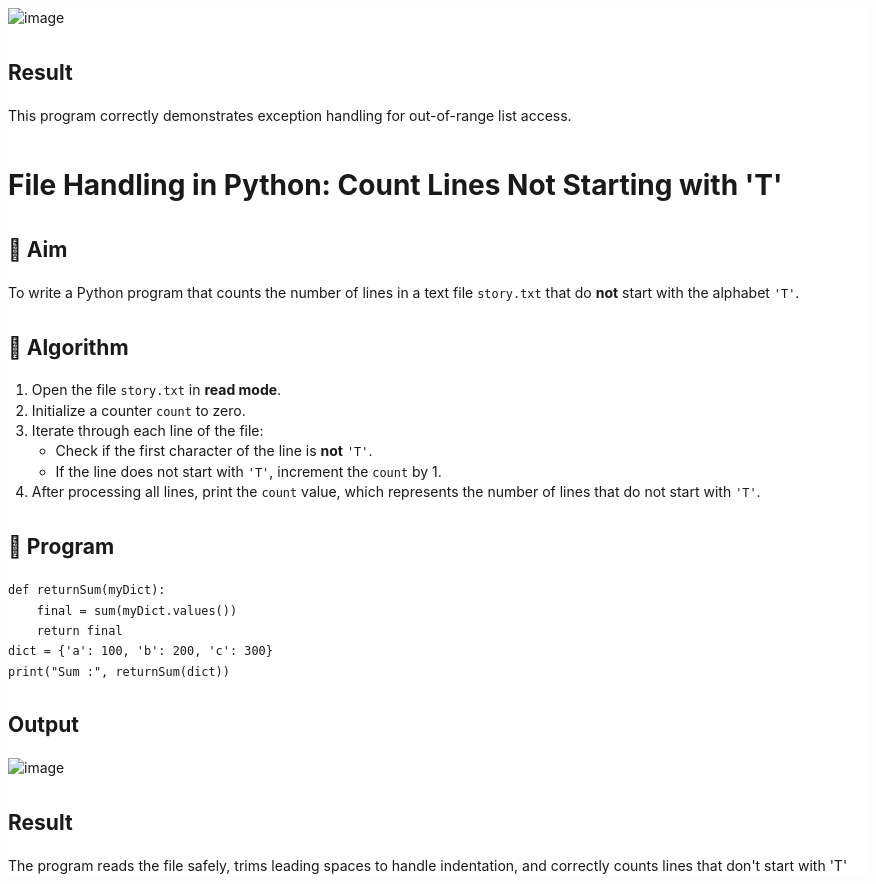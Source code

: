 ![image](https://github.com/user-attachments/assets/f243ed2c-72dc-468a-9204-2fa2f06b1596)

## Result

This program correctly demonstrates exception handling for out-of-range list access.



# File Handling in Python: Count Lines Not Starting with 'T'

## 🎯 Aim
To write a Python program that counts the number of lines in a text file `story.txt` that do **not** start with the alphabet `'T'`.

## 🧠 Algorithm
1. Open the file `story.txt` in **read mode**.
2. Initialize a counter `count` to zero.
3. Iterate through each line of the file:
   - Check if the first character of the line is **not** `'T'`.
   - If the line does not start with `'T'`, increment the `count` by 1.
4. After processing all lines, print the `count` value, which represents the number of lines that do not start with `'T'`.

## 🧾 Program
```
def returnSum(myDict):
    final = sum(myDict.values())
    return final
dict = {'a': 100, 'b': 200, 'c': 300}
print("Sum :", returnSum(dict))
```

## Output

![image](https://github.com/user-attachments/assets/b9f91c63-6fa0-433f-b3a0-e8c517da45d6)


## Result

The program reads the file safely, trims leading spaces to handle indentation, and correctly counts lines that don't start with 'T'
